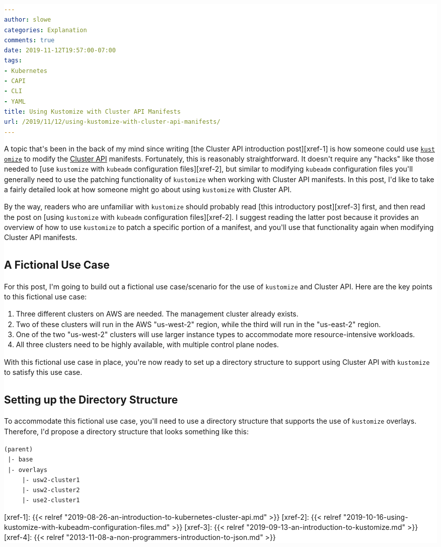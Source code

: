 ```yaml
---
author: slowe
categories: Explanation
comments: true
date: 2019-11-12T19:57:00-07:00
tags:
- Kubernetes
- CAPI
- CLI
- YAML
title: Using Kustomize with Cluster API Manifests
url: /2019/11/12/using-kustomize-with-cluster-api-manifests/
---
```


A topic that's been in the back of my mind since writing [the Cluster API introduction post][xref-1] is how someone could use [`kustomize`][link-2] to modify the [Cluster API][link-3] manifests. Fortunately, this is reasonably straightforward. It doesn't require any "hacks" like those needed to [use `kustomize` with `kubeadm` configuration files][xref-2], but similar to modifying `kubeadm` configuration files you'll generally need to use the patching functionality of `kustomize` when working with Cluster API manifests. In this post, I'd like to take a fairly detailed look at how someone might go about using `kustomize` with Cluster API.

By the way, readers who are unfamiliar with `kustomize` should probably read [this introductory post][xref-3] first, and then read the post on [using `kustomize` with `kubeadm` configuration files][xref-2]. I suggest reading the latter post because it provides an overview of how to use `kustomize` to patch a specific portion of a manifest, and you'll use that functionality again when modifying Cluster API manifests.

## A Fictional Use Case

For this post, I'm going to build out a fictional use case/scenario for the use of `kustomize` and Cluster API. Here are the key points to this fictional use case:

1. Three different clusters on AWS are needed. The management cluster already exists.
2. Two of these clusters will run in the AWS "us-west-2" region, while the third will run in the "us-east-2" region.
3. One of the two "us-west-2" clusters will use larger instance types to accommodate more resource-intensive workloads.
4. All three clusters need to be highly available, with multiple control plane nodes.

With this fictional use case in place, you're now ready to set up a directory structure to support using Cluster API with `kustomize` to satisfy this use case.

## Setting up the Directory Structure

To accommodate this fictional use case, you'll need to use a directory structure that supports the use of `kustomize` overlays. Therefore, I'd propose a directory structure that looks something like this:

``` text
(parent)
 |- base
 |- overlays
     |- usw2-cluster1
     |- usw2-cluster2
     |- use2-cluster1
```


[link-1]: https://github.com/scottslowe/learning-tools
[link-2]: https://kustomize.io/
[link-3]: https://github.com/kubernetes-sigs/cluster-api
[link-4]: https://tools.ietf.org/html/rfc6902
[link-5]: https://kubectl.docs.kubernetes.io/pages/reference/kustomize.html#patchesjson6902
[link-99]: https://twitter.com/scott_lowe
[xref-1]: {{< relref "2019-08-26-an-introduction-to-kubernetes-cluster-api.md" >}}
[xref-2]: {{< relref "2019-10-16-using-kustomize-with-kubeadm-configuration-files.md" >}}
[xref-3]: {{< relref "2019-09-13-an-introduction-to-kustomize.md" >}}
[xref-4]: {{< relref "2013-11-08-a-non-programmers-introduction-to-json.md" >}}